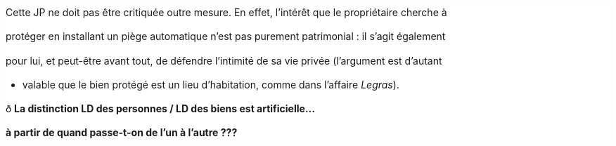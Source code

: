 Cette JP ne doit pas être critiquée outre mesure. En effet, l’intérêt que le propriétaire cherche à

protéger en installant un piège automatique n’est pas purement patrimonial : il s’agit également

pour lui, et peut-être avant tout, de défendre l’intimité de sa vie privée (l’argument est d’autant

+ valable que le bien protégé est un lieu d’habitation, comme dans l’affaire _Legras_).

ð **La distinction LD des personnes / LD des biens est artificielle…**

**à partir de quand passe-t-on de l’un à l’autre ???**